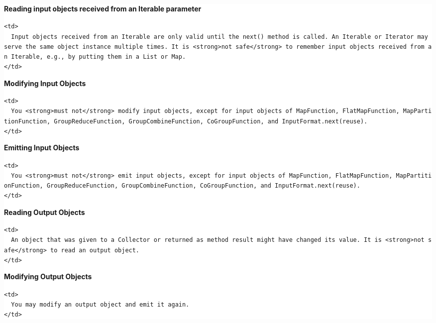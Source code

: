   <tr>
    <td>
      <strong>Reading input objects received from an Iterable parameter</strong>
    </td>
    
    <td>
      Input objects received from an Iterable are only valid until the next() method is called. An Iterable or Iterator may serve the same object instance multiple times. It is <strong>not safe</strong> to remember input objects received from an Iterable, e.g., by putting them in a List or Map.
    </td>
  </tr>
  
  <tr>
    <td>
      <strong>Modifying Input Objects</strong>
    </td>
    
    <td>
      You <strong>must not</strong> modify input objects, except for input objects of MapFunction, FlatMapFunction, MapPartitionFunction, GroupReduceFunction, GroupCombineFunction, CoGroupFunction, and InputFormat.next(reuse).
    </td>
  </tr>
  
  <tr>
    <td>
      <strong>Emitting Input Objects</strong>
    </td>
    
    <td>
      You <strong>must not</strong> emit input objects, except for input objects of MapFunction, FlatMapFunction, MapPartitionFunction, GroupReduceFunction, GroupCombineFunction, CoGroupFunction, and InputFormat.next(reuse).
    </td>
  </tr>
  
  <tr>
    <td>
      <strong>Reading Output Objects</strong>
    </td>
    
    <td>
      An object that was given to a Collector or returned as method result might have changed its value. It is <strong>not safe</strong> to read an output object.
    </td>
  </tr>
  
  <tr>
    <td>
      <strong>Modifying Output Objects</strong>
    </td>
    
    <td>
      You may modify an output object and emit it again.
    </td>
  </tr>
</table>
